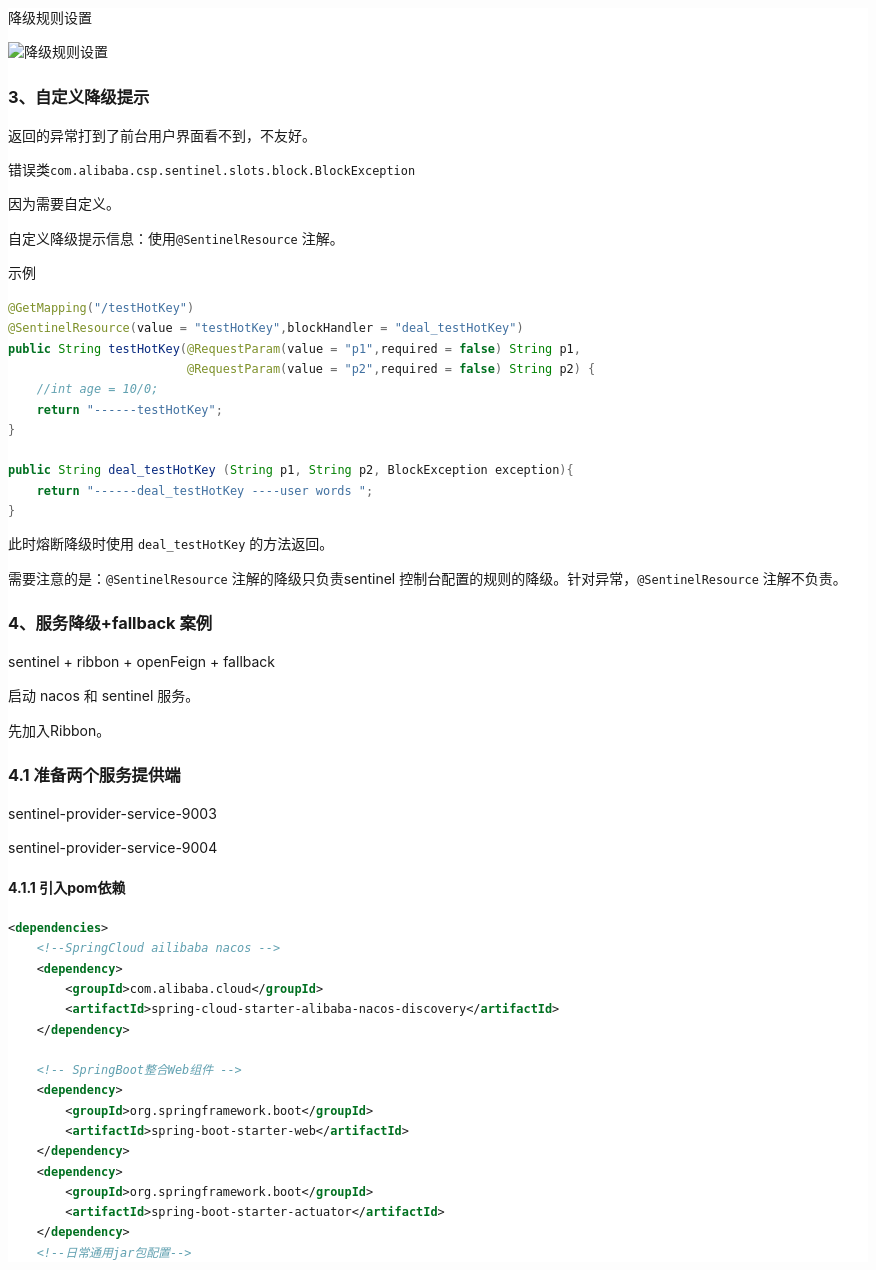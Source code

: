 降级规则设置

![降级规则设置](/images/springcloud/sentinel-expcetion-05.jpg)

### 3、自定义降级提示

返回的异常打到了前台用户界面看不到，不友好。

错误类`com.alibaba.csp.sentinel.slots.block.BlockException`

因为需要自定义。

自定义降级提示信息：使用`@SentinelResource` 注解。

示例

```java
@GetMapping("/testHotKey")
@SentinelResource(value = "testHotKey",blockHandler = "deal_testHotKey")
public String testHotKey(@RequestParam(value = "p1",required = false) String p1,
                         @RequestParam(value = "p2",required = false) String p2) {
    //int age = 10/0;
    return "------testHotKey";
}
 
public String deal_testHotKey (String p1, String p2, BlockException exception){
    return "------deal_testHotKey ----user words ";  
}
```

此时熔断降级时使用 `deal_testHotKey` 的方法返回。

需要注意的是：`@SentinelResource` 注解的降级只负责sentinel 控制台配置的规则的降级。针对异常，`@SentinelResource` 注解不负责。



### 4、服务降级+fallback 案例

sentinel + ribbon + openFeign + fallback

启动 nacos 和 sentinel 服务。

先加入Ribbon。

### 4.1 准备两个服务提供端

sentinel-provider-service-9003

sentinel-provider-service-9004

#### 4.1.1 引入pom依赖 

```xml
<dependencies>
    <!--SpringCloud ailibaba nacos -->
    <dependency>
        <groupId>com.alibaba.cloud</groupId>
        <artifactId>spring-cloud-starter-alibaba-nacos-discovery</artifactId>
    </dependency>

    <!-- SpringBoot整合Web组件 -->
    <dependency>
        <groupId>org.springframework.boot</groupId>
        <artifactId>spring-boot-starter-web</artifactId>
    </dependency>
    <dependency>
        <groupId>org.springframework.boot</groupId>
        <artifactId>spring-boot-starter-actuator</artifactId>
    </dependency>
    <!--日常通用jar包配置-->
```
